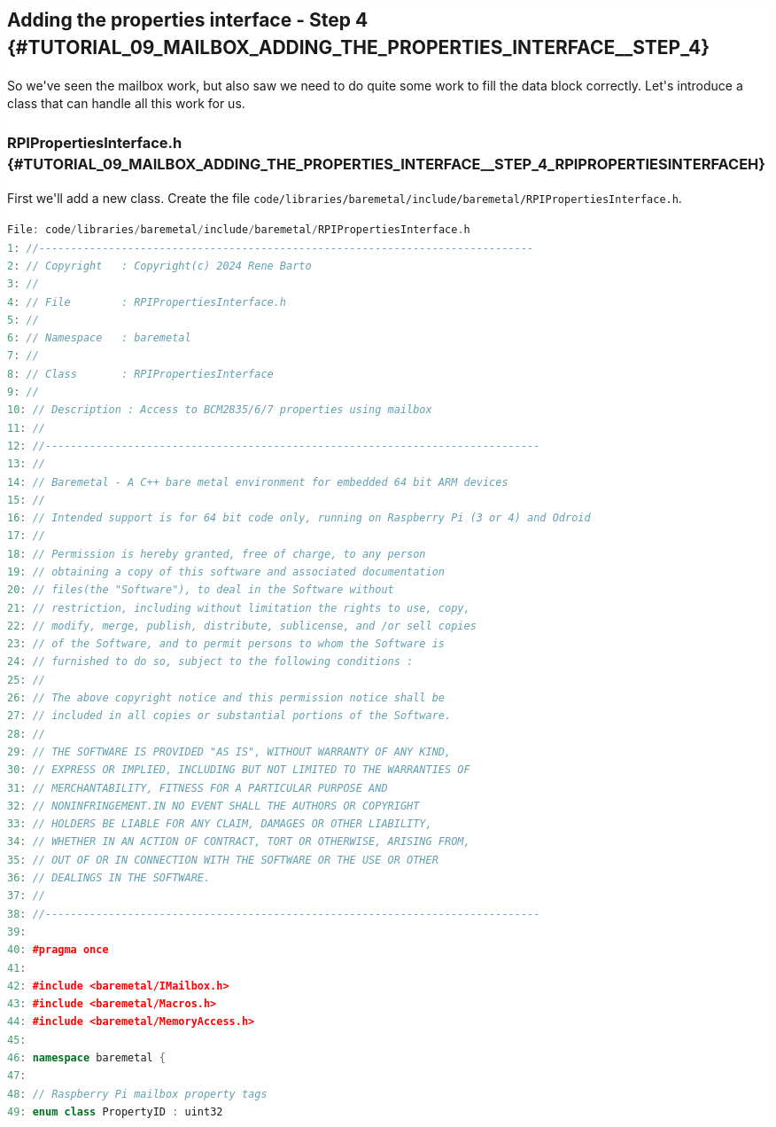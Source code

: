 ## Adding the properties interface - Step 4 {#TUTORIAL_09_MAILBOX_ADDING_THE_PROPERTIES_INTERFACE__STEP_4}

So we've seen the mailbox work, but also saw we need to do quite some work to fill the data block correctly.
Let's introduce a class that can handle all this work for us.

### RPIPropertiesInterface.h {#TUTORIAL_09_MAILBOX_ADDING_THE_PROPERTIES_INTERFACE__STEP_4_RPIPROPERTIESINTERFACEH}

First we'll add a new class.
Create the file `code/libraries/baremetal/include/baremetal/RPIPropertiesInterface.h`.

```cpp
File: code/libraries/baremetal/include/baremetal/RPIPropertiesInterface.h
1: //------------------------------------------------------------------------------
2: // Copyright   : Copyright(c) 2024 Rene Barto
3: //
4: // File        : RPIPropertiesInterface.h
5: //
6: // Namespace   : baremetal
7: //
8: // Class       : RPIPropertiesInterface
9: //
10: // Description : Access to BCM2835/6/7 properties using mailbox
11: //
12: //------------------------------------------------------------------------------
13: //
14: // Baremetal - A C++ bare metal environment for embedded 64 bit ARM devices
15: //
16: // Intended support is for 64 bit code only, running on Raspberry Pi (3 or 4) and Odroid
17: //
18: // Permission is hereby granted, free of charge, to any person
19: // obtaining a copy of this software and associated documentation
20: // files(the "Software"), to deal in the Software without
21: // restriction, including without limitation the rights to use, copy,
22: // modify, merge, publish, distribute, sublicense, and /or sell copies
23: // of the Software, and to permit persons to whom the Software is
24: // furnished to do so, subject to the following conditions :
25: //
26: // The above copyright notice and this permission notice shall be
27: // included in all copies or substantial portions of the Software.
28: //
29: // THE SOFTWARE IS PROVIDED "AS IS", WITHOUT WARRANTY OF ANY KIND,
30: // EXPRESS OR IMPLIED, INCLUDING BUT NOT LIMITED TO THE WARRANTIES OF
31: // MERCHANTABILITY, FITNESS FOR A PARTICULAR PURPOSE AND
32: // NONINFRINGEMENT.IN NO EVENT SHALL THE AUTHORS OR COPYRIGHT
33: // HOLDERS BE LIABLE FOR ANY CLAIM, DAMAGES OR OTHER LIABILITY,
34: // WHETHER IN AN ACTION OF CONTRACT, TORT OR OTHERWISE, ARISING FROM,
35: // OUT OF OR IN CONNECTION WITH THE SOFTWARE OR THE USE OR OTHER
36: // DEALINGS IN THE SOFTWARE.
37: //
38: //------------------------------------------------------------------------------
39: 
40: #pragma once
41: 
42: #include <baremetal/IMailbox.h>
43: #include <baremetal/Macros.h>
44: #include <baremetal/MemoryAccess.h>
45: 
46: namespace baremetal {
47: 
48: // Raspberry Pi mailbox property tags
49: enum class PropertyID : uint32
```